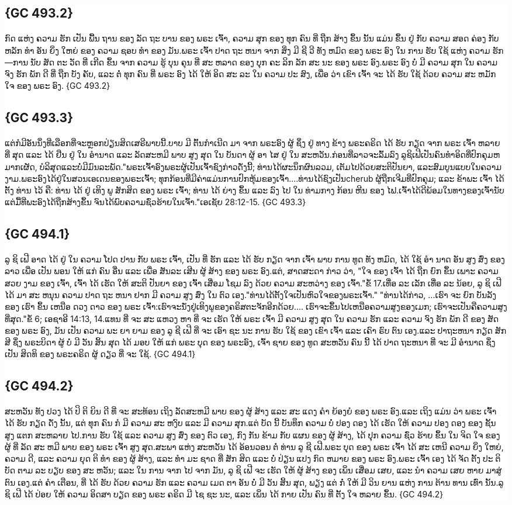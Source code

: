 ## {GC 493.2}

ກົດ ແຫ່ງ ຄວາມ ຮັກ ເປັນ ພື້ນ ຖານ ຂອງ ລັດ ຖະ ບານ ຂອງ ພຣະ ເຈົ້າ, ຄວາມ ສຸກ ຂອງ ທຸກ ຄົນ ທີ່ ຖືກ ສ້າງ ຂຶ້ນ ນັ້ນ ແມ່ນ ຂຶ້ນ ຢູ່ ກັບ ຄວາມ ສອດ ຄ່ອງ ກັບ ຫລັກ ທໍາ ອັນ ຍິ່ງ ໃຫຍ່ ຂອງ ຄວາມ ຊອບ ທໍາ ຂອງ ມັນ.ພຣະ ເຈົ້າ ປາດ ຖະ ຫນາ ຈາກ ສິ່ງ ມີ ຊີ ວີ ທັງ ຫມົດ ຂອງ ພຣະ ອົງ ໃນ ການ ຮັບ ໃຊ້ ແຫ່ງ ຄວາມ ຮັກ—ການ ນັບ ສັດ ຕະ ວັດ ທີ່ ເກີດ ຂຶ້ນ ຈາກ ຄວາມ ຮູ້ ບຸນ ຄຸນ ທີ່ ສະ ຫລາດ ຂອງ ບຸກ ຄະ ລິກ ລັກ ສະ ນະ ຂອງ ພຣະ ອົງ.ພຣະ ອົງ ບໍ່ ມີ ຄວາມ ສຸກ ໃນ ຄວາມ ຈົງ ຮັກ ພັກ ດີ ທີ່ ຖືກ ບັງ ຄັບ, ແລະ ຕໍ່ ທຸກ ຄົນ ທີ່ ພຣະ ອົງ ໄດ້ ໃຫ້ ອິດ ສະ ລະ ໃນ ຄວາມ ປະ ສົງ, ເພື່ອ ວ່າ ເຂົາ ເຈົ້າ ຈະ ໄດ້ ຮັບ ໃຊ້ ດ້ວຍ ຄວາມ ສະ ຫມັກ ໃຈ ຂອງ ພຣະ ອົງ. {GC 493.2}

## {GC 493.3}

ແຕ່ກໍມີອັນນຶ່ງທີ່ເລືອກທີ່ຈະຫຼອກປ່ຽນສິດເສຣີພາບນີ້.ບາບ ມີ ຕົ້ນກໍາເນີດ ມາ ຈາກ ພຣະອົງ ຜູ້ ຊຶ່ງ ຢູ່ ທາງ ຂ້າງ ພຣະຄຣິດ ໄດ້ ຮັບ ກຽດ ຈາກ ພຣະ ເຈົ້າ ຫລາຍ ທີ່ ສຸດ ແລະ ໄດ້ ຢືນ ຢູ່ ໃນ ອໍານາດ ແລະ ລັດສະຫມີ ພາບ ສູງ ສຸດ ໃນ ບັນດາ ຜູ້ ອາ ໄສ ຢູ່ ໃນ ສະຫວັນ.ກ່ອນທີ່ລາວຈະລົ້ມລົງ ລູຊິເຟີເປັນຄົນທໍາອິດທີ່ປົກຄຸມຫມາກເຜັດ, ບໍລິສຸດແລະບໍ່ມີມົນລະພັດ."ພຣະເຈົ້າອົງພຣະຜູ້ເປັນເຈົ້າຊົງກ່າວດັ່ງນີ້; ທ່ານໄດ້ຜະນຶກຜົນລວມ, ເຕັມໄປດ້ວຍສະຕິປັນຍາ, ແລະສົມບູນແບບໃນຄວາມງາມ.ພຣະອົງໄດ້ຢູ່ໃນສວນເອເດນຂອງພຣະເຈົ້າ; ທຸກກ້ອນທີ່ມີຄ່າແມ່ນການປົກຫຸ້ມຂອງເຈົ້າ....ທ່ານໄດ້ຊົງເປັນcherub ຜູ້ຖືກເຈີມທີ່ປົກຄຸມ; ແລະ ຂ້າພະ ເຈົ້າ ໄດ້ ຕັ້ງ ທ່ານ ໄວ້ ຄື: ທ່ານ ໄດ້ ຢູ່ ເທິງ ພູ ສັກສິດ ຂອງ ພຣະ ເຈົ້າ; ທ່ານ ໄດ້ ຍ່າງ ຂຶ້ນ ແລະ ລົງ ໄປ ໃນ ທ່າມກາງ ກ້ອນ ຫີນ ຂອງ ໄຟ.ເຈົ້າໄດ້ດີພ້ອມໃນທາງຂອງເຈົ້ານັບແຕ່ມື້ທີ່ພະອົງໄດ້ຖືກສ້າງຂຶ້ນ ຈົນໄດ້ພົບຄວາມຊົ່ວຮ້າຍໃນເຈົ້າ."ເອເຊັຍ 28:12-15. {GC 493.3}

## {GC 494.1}

ລູ ຊິ ເຟີ ອາດ ໄດ້ ຢູ່ ໃນ ຄວາມ ໂປດ ປານ ກັບ ພຣະ ເຈົ້າ, ເປັນ ທີ່ ຮັກ ແລະ ໄດ້ ຮັບ ກຽດ ຈາກ ເຈົ້າ ພາບ ການ ທູດ ທັງ ຫມົດ, ໄດ້ ໃຊ້ ອໍາ ນາດ ອັນ ສູງ ສົ່ງ ຂອງ ລາວ ເພື່ອ ເປັນ ພອນ ໃຫ້ ແກ່ ຄົນ ອື່ນ ແລະ ເພື່ອ ສັນລະ ເສີນ ຜູ້ ສ້າງ ຂອງ ພຣະ ອົງ.ແຕ່, ສາດສະດາ ກ່າວ ວ່າ, "ໃຈ ຂອງ ເຈົ້າ ໄດ້ ຖືກ ຍົກ ຂຶ້ນ ເພາະ ຄວາມ ສວຍ ງາມ ຂອງ ເຈົ້າ, ເຈົ້າ ໄດ້ ເຮັດ ໃຫ້ ສະຕິ ປັນຍາ ຂອງ ເຈົ້າ ເສື່ອມ ໂຊມ ລົງ ດ້ວຍ ຄວາມ ສະຫວ່າງ ຂອງ ເຈົ້າ."ຂໍ້ 17.ເທື່ອ ລະ ເລັກ ເທື່ອ ລະ ນ້ອຍ, ລູ ຊິ ເຟີ ໄດ້ ມາ ສະ ຫນຸນ ຄວາມ ປາດ ຖະ ຫນາ ຢາກ ມີ ຄວາມ ສູງ ສົ່ງ ໃນ ຕົວ ເອງ."ທ່ານໄດ້ຕັ້ງໃຈເປັນຫົວໃຈຂອງພຣະເຈົ້າ." "ທ່ານໄດ້ກ່າວ, ...ເຮົາ ຈະ ຍົກ ບັນລັງ ຂອງ ເຮົາ ຂຶ້ນ ເຫນືອ ດວງ ດາວ ຂອງ ພຣະ ເຈົ້າ:ເຮົາຈະນັ່ງຢູ່ເທິງພູຂອງຄຣິສຕະຈັກອີກດ້ວຍ.... ເຮົາຈະຂຶ້ນໄປເຫນືອຄວາມສູງຂອງເມກ; ເຮົາຈະເປັນຄືຄວາມສູງທີ່ສຸດ."ຂໍ້ 6; ເອຊາອີ 14:13, 14.ແທນ ທີ່ ຈະ ສະ ແຫວງ ຫາ ທີ່ ຈະ ເຮັດ ໃຫ້ ພຣະ ເຈົ້າ ມີ ຄວາມ ສູງ ສຸດ ໃນ ຄວາມ ຮັກ ແລະ ຄວາມ ຈົງ ຮັກ ພັກ ດີ ຂອງ ສັດ ຂອງ ພຣະ ອົງ, ມັນ ເປັນ ຄວາມ ພະ ຍາ ຍາມ ຂອງ ລູ ຊີ ເຟີ ທີ່ ຈະ ເອົາ ຊະ ນະ ການ ຮັບ ໃຊ້ ຂອງ ເຂົາ ເຈົ້າ ແລະ ເຄົາ ຣົບ ຕົນ ເອງ.ແລະ ປາຖະຫນາ ກຽດ ສັກ ສີ ຊຶ່ງ ພຣະບິດາ ຜູ້ ບໍ່ ມີ ວັນ ສິ້ນ ສຸດ ໄດ້ ມອບ ໃຫ້ ແກ່ ພຣະ ບຸດ ຂອງ ພຣະອົງ, ເຈົ້າ ຊາຍ ຂອງ ທູດ ສະຫວັນ ຄົນ ນີ້ ໄດ້ ປາດ ຖະຫນາ ທີ່ ຈະ ມີ ອໍານາດ ຊຶ່ງ ເປັນ ສິດທິ ຂອງ ພຣະຄຣິດ ຜູ້ ດຽວ ທີ່ ຈະ ໃຊ້. {GC 494.1}

## {GC 494.2}

ສະຫວັນ ທັງ ປວງ ໄດ້ ປິ ຕິ ຍິນ ດີ ທີ່ ຈະ ສະທ້ອນ ເຖິງ ລັດສະຫມີ ພາບ ຂອງ ຜູ້ ສ້າງ ແລະ ສະ ແດງ ຄໍາ ຍ້ອງຍໍ ຂອງ ພຣະ ອົງ.ແລະ ເຖິງ ແມ່ນ ວ່າ ພຣະ ເຈົ້າ ໄດ້ ຮັບ ກຽດ ດັ່ງ ນັ້ນ, ແຕ່ ທຸກ ຄົນ ກໍ ມີ ຄວາມ ສະ ຫງົບ ແລະ ມີ ຄວາມ ສຸກ.ແຕ່ ບັດ ນີ້ ບັນທຶກ ຄວາມ ບໍ່ ປອງ ດອງ ໄດ້ ເຮັດ ໃຫ້ ຄວາມ ປອງ ດອງ ຂອງ ຊັ້ນ ສູງ ແຕກ ສະຫລາຍ ໄປ.ການ ຮັບ ໃຊ້ ແລະ ຄວາມ ສູງ ສົ່ງ ຂອງ ຕົວ ເອງ, ກົງ ກັນ ຂ້າມ ກັບ ແຜນ ຂອງ ຜູ້ ສ້າງ, ໄດ້ ປຸກ ຄວາມ ຊົ່ວ ຮ້າຍ ຂຶ້ນ ໃນ ຈິດ ໃຈ ຂອງ ຜູ້ ທີ່ ລັດ ສະ ຫມີ ພາບ ຂອງ ພຣະ ເຈົ້າ ສູງ ສຸດ.ສະພາ ແຫ່ງ ສະຫວັນ ໄດ້ ອ້ອນວອນ ຕໍ່ ທ່ານ ລູ ຊີ ເຟີ.ພຣະ ບຸດ ຂອງ ພຣະ ເຈົ້າ ໄດ້ ສະ ເຫນີ ຄວາມ ຍິ່ງ ໃຫຍ່, ຄວາມ ດີ, ແລະ ຄວາມ ຍຸດ ຕິ ທໍາ ຂອງ ຜູ້ ສ້າງ, ແລະ ທໍາ ມະ ຊາດ ທີ່ ສັກ ສິດ ແລະ ບໍ່ ປ່ຽນ ແປງ ກົດ ຫມາຍ ຂອງ ພຣະ ອົງ.ພຣະ ເຈົ້າ ເອງ ໄດ້ ຈັດ ຕັ້ງ ປະ ຕິ ບັດ ຕາມ ລະ ບຽບ ຂອງ ສະ ຫວັນ; ແລະ ໃນ ການ ຈາກ ໄປ ຈາກ ມັນ, ລູ ຊິ ເຟີ ຈະ ເຮັດ ໃຫ້ ຜູ້ ສ້າງ ຂອງ ເພິ່ນ ເສື່ອມ ເສຍ, ແລະ ນໍາ ຄວາມ ເສຍ ຫາຍ ມາສູ່ ຕົນ ເອງ.ແຕ່ ຄໍາ ເຕືອນ, ທີ່ ໄດ້ ຮັບ ດ້ວຍ ຄວາມ ຮັກ ແລະ ຄວາມ ເມດ ຕາ ອັນ ບໍ່ ມີ ວັນ ສິ້ນ ສຸດ, ພຽງ ແຕ່ ກໍ່ ໃຫ້ ມີ ວິນ ຍານ ແຫ່ງ ການ ຕ້ານ ທານ ເທົ່າ ນັ້ນ.ລູ ຊິ ເຟີ ໄດ້ ປ່ອຍ ໃຫ້ ຄວາມ ອິດສາ ບຽດ ຂອງ ພຣະ ຄຣິດ ມີ ໄຊ ຊະ ນະ, ແລະ ເພິ່ນ ໄດ້ ກາຍ ເປັນ ຄົນ ທີ່ ຕັ້ງ ໃຈ ຫລາຍ ຂຶ້ນ. {GC 494.2}
